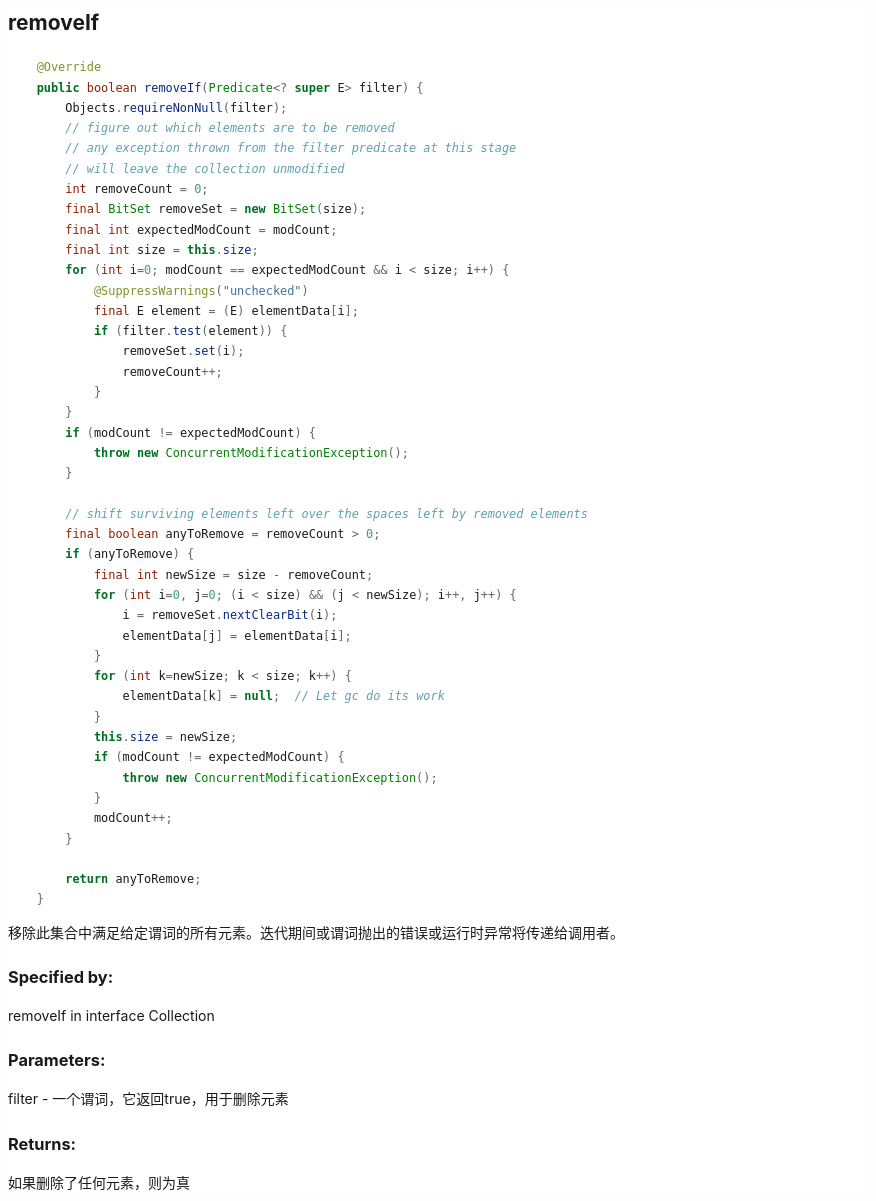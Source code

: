 


## removeIf
```java
    @Override
    public boolean removeIf(Predicate<? super E> filter) {
        Objects.requireNonNull(filter);
        // figure out which elements are to be removed
        // any exception thrown from the filter predicate at this stage
        // will leave the collection unmodified
        int removeCount = 0;
        final BitSet removeSet = new BitSet(size);
        final int expectedModCount = modCount;
        final int size = this.size;
        for (int i=0; modCount == expectedModCount && i < size; i++) {
            @SuppressWarnings("unchecked")
            final E element = (E) elementData[i];
            if (filter.test(element)) {
                removeSet.set(i);
                removeCount++;
            }
        }
        if (modCount != expectedModCount) {
            throw new ConcurrentModificationException();
        }

        // shift surviving elements left over the spaces left by removed elements
        final boolean anyToRemove = removeCount > 0;
        if (anyToRemove) {
            final int newSize = size - removeCount;
            for (int i=0, j=0; (i < size) && (j < newSize); i++, j++) {
                i = removeSet.nextClearBit(i);
                elementData[j] = elementData[i];
            }
            for (int k=newSize; k < size; k++) {
                elementData[k] = null;  // Let gc do its work
            }
            this.size = newSize;
            if (modCount != expectedModCount) {
                throw new ConcurrentModificationException();
            }
            modCount++;
        }

        return anyToRemove;
    }
```
移除此集合中满足给定谓词的所有元素。迭代期间或谓词抛出的错误或运行时异常将传递给调用者。
### Specified by:
removeIf in interface Collection<E>
### Parameters:
filter - 一个谓词，它返回true，用于删除元素
### Returns:
如果删除了任何元素，则为真
